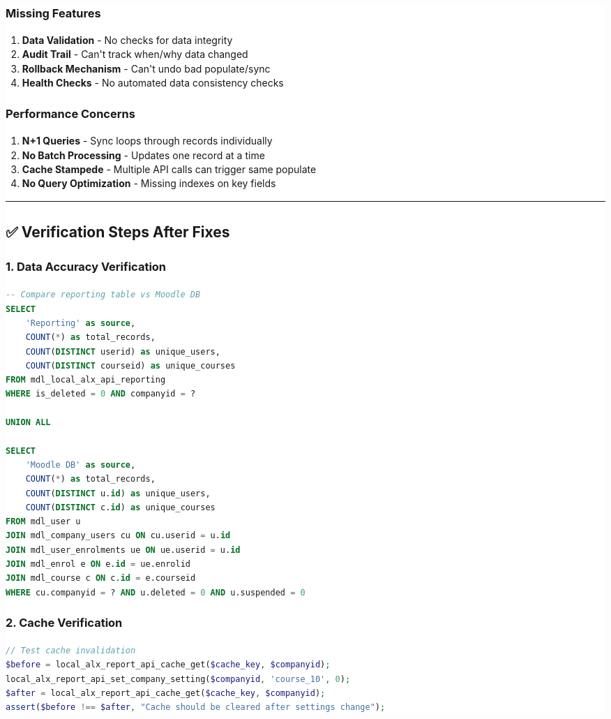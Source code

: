 ### Missing Features
1. **Data Validation** - No checks for data integrity
2. **Audit Trail** - Can't track when/why data changed
3. **Rollback Mechanism** - Can't undo bad populate/sync
4. **Health Checks** - No automated data consistency checks

### Performance Concerns
1. **N+1 Queries** - Sync loops through records individually
2. **No Batch Processing** - Updates one record at a time
3. **Cache Stampede** - Multiple API calls can trigger same populate
4. **No Query Optimization** - Missing indexes on key fields

---

## ✅ Verification Steps After Fixes

### 1. Data Accuracy Verification
```sql
-- Compare reporting table vs Moodle DB
SELECT 
    'Reporting' as source,
    COUNT(*) as total_records,
    COUNT(DISTINCT userid) as unique_users,
    COUNT(DISTINCT courseid) as unique_courses
FROM mdl_local_alx_api_reporting
WHERE is_deleted = 0 AND companyid = ?

UNION ALL

SELECT 
    'Moodle DB' as source,
    COUNT(*) as total_records,
    COUNT(DISTINCT u.id) as unique_users,
    COUNT(DISTINCT c.id) as unique_courses
FROM mdl_user u
JOIN mdl_company_users cu ON cu.userid = u.id
JOIN mdl_user_enrolments ue ON ue.userid = u.id
JOIN mdl_enrol e ON e.id = ue.enrolid
JOIN mdl_course c ON c.id = e.courseid
WHERE cu.companyid = ? AND u.deleted = 0 AND u.suspended = 0
```

### 2. Cache Verification
```php
// Test cache invalidation
$before = local_alx_report_api_cache_get($cache_key, $companyid);
local_alx_report_api_set_company_setting($companyid, 'course_10', 0);
$after = local_alx_report_api_cache_get($cache_key, $companyid);
assert($before !== $after, "Cache should be cleared after settings change");
```
